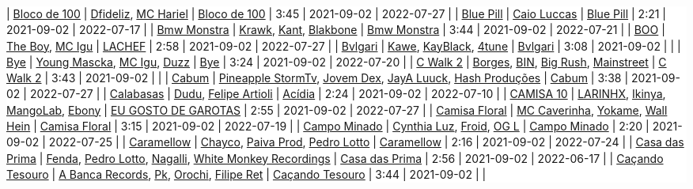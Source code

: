 | [Bloco de 100](https://open.spotify.com/track/02PfxLNAiAoWOLMR49wAk8) | [Dfideliz](https://open.spotify.com/artist/0oNOkdVXXFaWC9tPb7Ol10), [MC Hariel](https://open.spotify.com/artist/0pcoadNMmvrUyab1RxWBoV) | [Bloco de 100](https://open.spotify.com/album/1szqGXWoG96ikRyfZwqA2q) | 3:45 | 2021-09-02 | 2022-07-27 |
| [Blue Pill](https://open.spotify.com/track/6RZdPEKEe2AVxeBHZxPdH9) | [Caio Luccas](https://open.spotify.com/artist/1a3fr7NdeBT4JlGj6YlbDL) | [Blue Pill](https://open.spotify.com/album/5VJfq0FUY3LG4ZEPfXUzDp) | 2:21 | 2021-09-02 | 2022-07-17 |
| [Bmw Monstra](https://open.spotify.com/track/2jO3Z09HkcZ3qTyRmjqzj3) | [Krawk](https://open.spotify.com/artist/7a99I3BHPvsv4aBVNqb4g4), [Kant](https://open.spotify.com/artist/5RHWqLCNmcKFDME3G7sxiJ), [Blakbone](https://open.spotify.com/artist/5pmOKG8qbFf3zvOXiRiN1L) | [Bmw Monstra](https://open.spotify.com/album/6JlZZTiqv6Y8eCTTr2xLDe) | 3:44 | 2021-09-02 | 2022-07-21 |
| [BOO](https://open.spotify.com/track/3ai4sA3zaTKzNYeT7pM4nn) | [The Boy](https://open.spotify.com/artist/2RDrgRouTQ289ET075WYuC), [MC Igu](https://open.spotify.com/artist/5K854sjdzabwOy9KltU3Po) | [LACHEF](https://open.spotify.com/album/1R7u8gorXn6bcHUtVBJX5G) | 2:58 | 2021-09-02 | 2022-07-27 |
| [Bvlgari](https://open.spotify.com/track/1qIQO5BW2AyVVkTCzBwcUu) | [Kawe](https://open.spotify.com/artist/1TYJOhNSxMOODWiDVhuyZb), [KayBlack](https://open.spotify.com/artist/2h5Ha0ZiMFmOQD3iYcSXsy), [4tune](https://open.spotify.com/artist/74YW92zTlgNdYgHDWndEZZ) | [Bvlgari](https://open.spotify.com/album/4KSMA20Et20Z4BBhxSYzrS) | 3:08 | 2021-09-02 |  |
| [Bye](https://open.spotify.com/track/65x1YQcRgd48rILKd74VYm) | [Young Mascka](https://open.spotify.com/artist/5p1071Vgc8NglO8E3JAv4Q), [MC Igu](https://open.spotify.com/artist/5K854sjdzabwOy9KltU3Po), [Duzz](https://open.spotify.com/artist/4oPnjkJcLqOim9KJxvIYMz) | [Bye](https://open.spotify.com/album/5qVTOVeTUqp8j6NhYzNZlA) | 3:24 | 2021-09-02 | 2022-07-20 |
| [C Walk 2](https://open.spotify.com/track/0CeaAvEotqd1vxT25x2oQ2) | [Borges](https://open.spotify.com/artist/6jBww4kwlSrjaNYP7AQPtX), [BIN](https://open.spotify.com/artist/1WXbiUMl1AT9Inb619xPUg), [Big Rush](https://open.spotify.com/artist/5bzmuR63NqjwQBN0z8nQpF), [Mainstreet](https://open.spotify.com/artist/25XJqeReVV38w0tR04GGBd) | [C Walk 2](https://open.spotify.com/album/1acftUORHmGwfl2HMP2ZUH) | 3:43 | 2021-09-02 |  |
| [Cabum](https://open.spotify.com/track/6XtALWpeGBfghIUcMSf7Tk) | [Pineapple StormTv](https://open.spotify.com/artist/09U6hmCerKcIJrixubiBjm), [Jovem Dex](https://open.spotify.com/artist/0OLpdla9YvZOtlPnQkXScl), [JayA Luuck](https://open.spotify.com/artist/4oxFgud0qa3A1tE6JFpFVp), [Hash Produções](https://open.spotify.com/artist/4BZ0ACrHCLropCpHJypPvV) | [Cabum](https://open.spotify.com/album/3JYViBZoKAhX4DqXa4Ublt) | 3:38 | 2021-09-02 | 2022-07-27 |
| [Calabasas](https://open.spotify.com/track/3PnpSZmqECVuu0L2NzvRDu) | [Dudu](https://open.spotify.com/artist/5Ynf8bbQV9ICbK3vZoPxGF), [Felipe Artioli](https://open.spotify.com/artist/1CQPPiPRlXbiMvDBO67c6w) | [Acídia](https://open.spotify.com/album/1kjXCsxUA9SAV9TGPY5eLZ) | 2:24 | 2021-09-02 | 2022-07-10 |
| [CAMISA 10](https://open.spotify.com/track/2lUTz5XBE6Ld1dcjBXTXjV) | [LARINHX](https://open.spotify.com/artist/00kQ5yo7yxd5KC1ihuH77i), [Ikinya](https://open.spotify.com/artist/3P9UYzQwlhR3HczWdbtcmU), [MangoLab](https://open.spotify.com/artist/5Dy75ZScAdoNKi4vC8oCym), [Ebony](https://open.spotify.com/artist/1UBSRfDGNkhpTWQeMyCwHb) | [EU GOSTO DE GAROTAS](https://open.spotify.com/album/33U14WlpcipaVKUE72TzKP) | 2:55 | 2021-09-02 | 2022-07-27 |
| [Camisa Floral](https://open.spotify.com/track/2CWRNCMO3ZJSwW3Y9B7ZQ4) | [MC Caverinha](https://open.spotify.com/artist/7tojcuXcZ7eBlQjbAc65Ee), [Yokame](https://open.spotify.com/artist/4IEFTmI2K5xj488kIn268F), [Wall Hein](https://open.spotify.com/artist/5wEgjH2s4SAiffRmzkBqHB) | [Camisa Floral](https://open.spotify.com/album/0pVLLvqFORgONmlq24kL0L) | 3:15 | 2021-09-02 | 2022-07-19 |
| [Campo Minado](https://open.spotify.com/track/19ZHABf7sgrzyfsHjjLALd) | [Cynthia Luz](https://open.spotify.com/artist/0QHGCPmM4UgeNvrNPntSlu), [Froid](https://open.spotify.com/artist/45Yz90pqjzEdJzpEQg1eII), [OG L](https://open.spotify.com/artist/6usXKXCK5gkyeZ18o3Fmg6) | [Campo Minado](https://open.spotify.com/album/0EHROhQnwUidzc2Gjjmdpo) | 2:20 | 2021-09-02 | 2022-07-25 |
| [Caramellow](https://open.spotify.com/track/5YX8U6JIPNUQ70evFZciTw) | [Chayco](https://open.spotify.com/artist/0titiXdcUTRXpX2CFeShdk), [Paiva Prod](https://open.spotify.com/artist/1T0F05F7TEo6QYr4vtGJdb), [Pedro Lotto](https://open.spotify.com/artist/23ot0eI6ByBW6LrlBfr2bm) | [Caramellow](https://open.spotify.com/album/7iyY1Mp086ji2sNQxP9JND) | 2:16 | 2021-09-02 | 2022-07-24 |
| [Casa das Prima](https://open.spotify.com/track/3uANU46eVcxQQCOStlG59I) | [Fenda](https://open.spotify.com/artist/2MOzAmZ3VnuQuUYD1slLSq), [Pedro Lotto](https://open.spotify.com/artist/23ot0eI6ByBW6LrlBfr2bm), [Nagalli](https://open.spotify.com/artist/6TPJK8tv3AKKSsw0lENTQk), [White Monkey Recordings](https://open.spotify.com/artist/4aOhi7PfTjBW439bBhH0J4) | [Casa das Prima](https://open.spotify.com/album/2EBRfyNqZVatMe9w2RHAJS) | 2:56 | 2021-09-02 | 2022-06-17 |
| [Caçando Tesouro](https://open.spotify.com/track/4RC7vpeUYzx6kChixUpTNs) | [A Banca Records](https://open.spotify.com/artist/0Do6bAo2kcVLp7ekzypskJ), [Pk](https://open.spotify.com/artist/5xYkM2vMrE23taj6tl7qkm), [Orochi](https://open.spotify.com/artist/3rfM2cGqF6DB0kUyytMkXx), [Filipe Ret](https://open.spotify.com/artist/7gJN8W0589FisSYJS17K54) | [Caçando Tesouro](https://open.spotify.com/album/17NmjYO2JSc0E4bLFhBMQA) | 3:44 | 2021-09-02 |  |